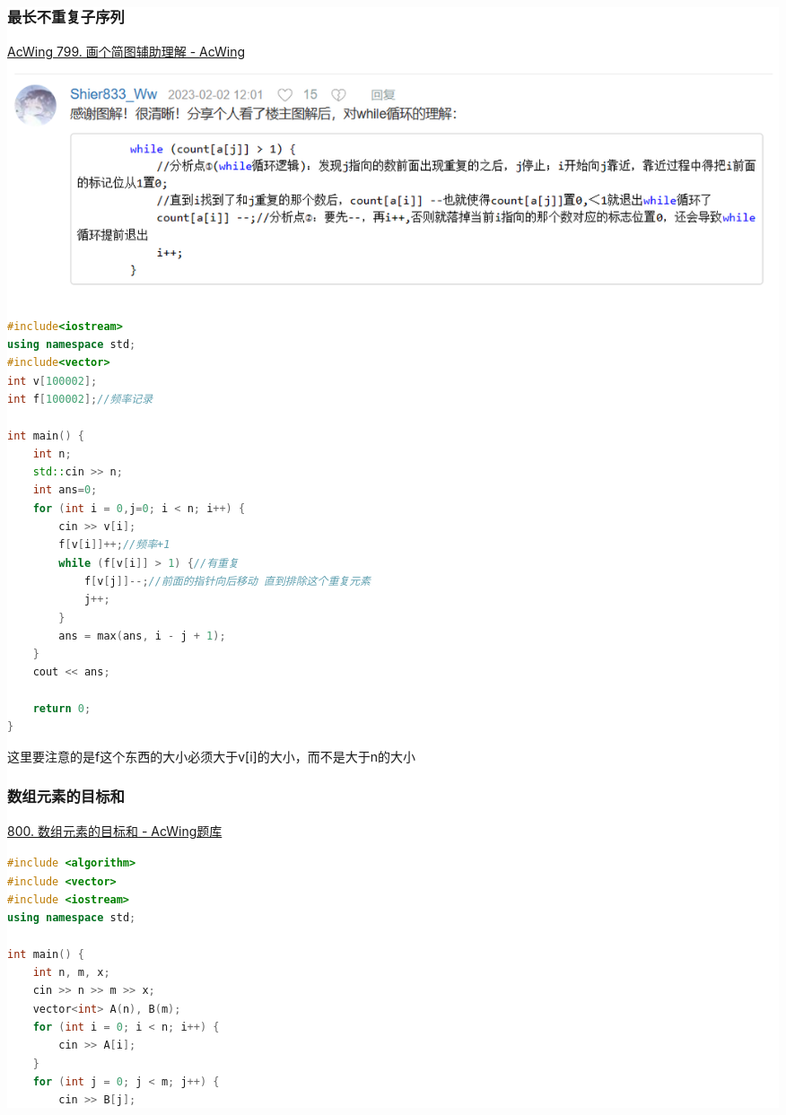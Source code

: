 ### 最长不重复子序列

[AcWing 799. 画个简图辅助理解 - AcWing](https://www.acwing.com/solution/content/13491/)

![关于循环](algorithm/image-20240410100654396.png)

```c++
#include<iostream>
using namespace std;
#include<vector>
int v[100002];
int f[100002];//频率记录

int main() {
    int n;
    std::cin >> n;
    int ans=0;
    for (int i = 0,j=0; i < n; i++) {
        cin >> v[i];
        f[v[i]]++;//频率+1
        while (f[v[i]] > 1) {//有重复
            f[v[j]]--;//前面的指针向后移动 直到排除这个重复元素
            j++;
        }
        ans = max(ans, i - j + 1);
    }
    cout << ans;
    
    return 0;
}
```

这里要注意的是f这个东西的大小必须大于v[i]的大小，而不是大于n的大小

### 数组元素的目标和

[800. 数组元素的目标和 - AcWing题库](https://www.acwing.com/problem/content/802/)

```c++
#include <algorithm>
#include <vector>
#include <iostream>
using namespace std;

int main() {
    int n, m, x;
    cin >> n >> m >> x;
    vector<int> A(n), B(m);
    for (int i = 0; i < n; i++) {
        cin >> A[i];
    }
    for (int j = 0; j < m; j++) {
        cin >> B[j];
```
